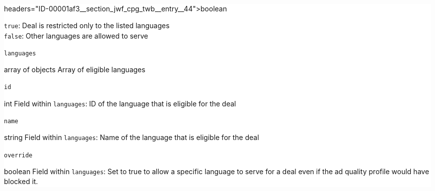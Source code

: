 headers="ID-00001af3__section_jwf_cpg_twb__entry__44">boolean</td>
<td class="entry colsep-1 rowsep-1"
headers="ID-00001af3__section_jwf_cpg_twb__entry__45"><code
class="ph codeph">true</code>: Deal is restricted only to the listed
languages<br />
<code class="ph codeph">false</code>: Other languages are allowed to
serve</td>
</tr>
<tr class="even row">
<td class="entry colsep-1 rowsep-1"
headers="ID-00001af3__section_jwf_cpg_twb__entry__43"><pre
class="pre codeblock"><code>languages</code></pre></td>
<td class="entry colsep-1 rowsep-1"
headers="ID-00001af3__section_jwf_cpg_twb__entry__44">array of
objects</td>
<td class="entry colsep-1 rowsep-1"
headers="ID-00001af3__section_jwf_cpg_twb__entry__45">Array of eligible
languages</td>
</tr>
<tr class="odd row">
<td class="entry colsep-1 rowsep-1"
headers="ID-00001af3__section_jwf_cpg_twb__entry__43"><pre
class="pre codeblock"><code>id</code></pre></td>
<td class="entry colsep-1 rowsep-1"
headers="ID-00001af3__section_jwf_cpg_twb__entry__44">int</td>
<td class="entry colsep-1 rowsep-1"
headers="ID-00001af3__section_jwf_cpg_twb__entry__45">Field within <code
class="ph codeph">languages</code>: ID of the language that is eligible
for the deal</td>
</tr>
<tr class="even row">
<td class="entry colsep-1 rowsep-1"
headers="ID-00001af3__section_jwf_cpg_twb__entry__43"><pre
class="pre codeblock"><code>name</code></pre></td>
<td class="entry colsep-1 rowsep-1"
headers="ID-00001af3__section_jwf_cpg_twb__entry__44">string</td>
<td class="entry colsep-1 rowsep-1"
headers="ID-00001af3__section_jwf_cpg_twb__entry__45">Field within <code
class="ph codeph">languages</code>: Name of the language that is
eligible for the deal<br />
</td>
</tr>
<tr class="odd row">
<td class="entry colsep-1 rowsep-1"
headers="ID-00001af3__section_jwf_cpg_twb__entry__43"><pre
class="pre codeblock"><code>override</code></pre></td>
<td class="entry colsep-1 rowsep-1"
headers="ID-00001af3__section_jwf_cpg_twb__entry__44">boolean</td>
<td class="entry colsep-1 rowsep-1"
headers="ID-00001af3__section_jwf_cpg_twb__entry__45">Field within <code
class="ph codeph">languages</code>: Set to true to allow a specific
language to serve for a deal even if the ad quality profile would have
blocked it.</td>
</tr>
</tbody>
</table>

